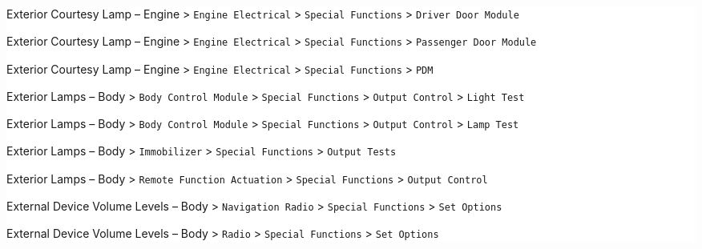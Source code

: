 Exterior Courtesy Lamp – Engine > `Engine Electrical` > `Special Functions` > `Driver Door Module`

Exterior Courtesy Lamp – Engine > `Engine Electrical` > `Special Functions` > `Passenger Door Module`

Exterior Courtesy Lamp – Engine > `Engine Electrical` > `Special Functions` > `PDM`

Exterior Lamps – Body > `Body Control Module` > `Special Functions` > `Output Control` > `Light Test`

Exterior Lamps – Body > `Body Control Module` > `Special Functions` > `Output Control` > `Lamp Test`

Exterior Lamps – Body > `Immobilizer` > `Special Functions` > `Output Tests`

Exterior Lamps – Body > `Remote Function Actuation` > `Special Functions` > `Output Control`

External Device Volume Levels – Body > `Navigation Radio` > `Special Functions` > `Set Options`

External Device Volume Levels – Body > `Radio` > `Special Functions` > `Set Options`
